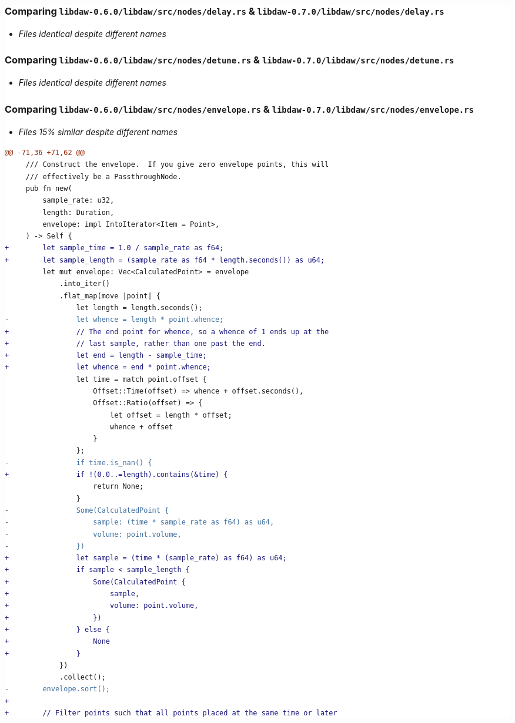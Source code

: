 ### Comparing `libdaw-0.6.0/libdaw/src/nodes/delay.rs` & `libdaw-0.7.0/libdaw/src/nodes/delay.rs`

 * *Files identical despite different names*

### Comparing `libdaw-0.6.0/libdaw/src/nodes/detune.rs` & `libdaw-0.7.0/libdaw/src/nodes/detune.rs`

 * *Files identical despite different names*

### Comparing `libdaw-0.6.0/libdaw/src/nodes/envelope.rs` & `libdaw-0.7.0/libdaw/src/nodes/envelope.rs`

 * *Files 15% similar despite different names*

```diff
@@ -71,36 +71,62 @@
     /// Construct the envelope.  If you give zero envelope points, this will
     /// effectively be a PassthroughNode.
     pub fn new(
         sample_rate: u32,
         length: Duration,
         envelope: impl IntoIterator<Item = Point>,
     ) -> Self {
+        let sample_time = 1.0 / sample_rate as f64;
+        let sample_length = (sample_rate as f64 * length.seconds()) as u64;
         let mut envelope: Vec<CalculatedPoint> = envelope
             .into_iter()
             .flat_map(move |point| {
                 let length = length.seconds();
-                let whence = length * point.whence;
+                // The end point for whence, so a whence of 1 ends up at the
+                // last sample, rather than one past the end.
+                let end = length - sample_time;
+                let whence = end * point.whence;
                 let time = match point.offset {
                     Offset::Time(offset) => whence + offset.seconds(),
                     Offset::Ratio(offset) => {
                         let offset = length * offset;
                         whence + offset
                     }
                 };
-                if time.is_nan() {
+                if !(0.0..=length).contains(&time) {
                     return None;
                 }
-                Some(CalculatedPoint {
-                    sample: (time * sample_rate as f64) as u64,
-                    volume: point.volume,
-                })
+                let sample = (time * (sample_rate) as f64) as u64;
+                if sample < sample_length {
+                    Some(CalculatedPoint {
+                        sample,
+                        volume: point.volume,
+                    })
+                } else {
+                    None
+                }
             })
             .collect();
-        envelope.sort();
+
+        // Filter points such that all points placed at the same time or later
```